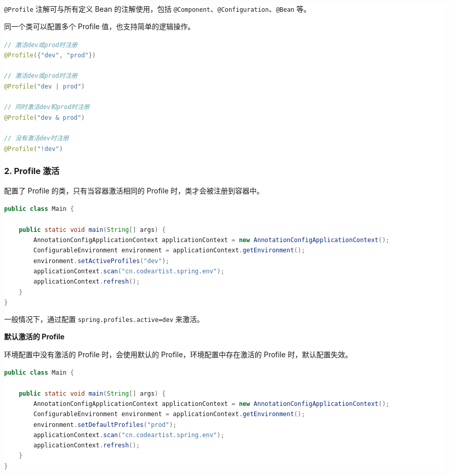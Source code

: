 `@Profile` 注解可与所有定义 Bean 的注解使用，包括 `@Component`、`@Configuration`、`@Bean` 等。

同一个类可以配置多个 Profile 值，也支持简单的逻辑操作。

```java
// 激活dev或prod时注册
@Profile({"dev", "prod"})

// 激活dev或prod时注册
@Profile("dev | prod")

// 同时激活dev和prod时注册
@Profile("dev & prod")

// 没有激活dev时注册
@Profile("!dev")
```

### 2. Profile 激活

配置了 Profile 的类，只有当容器激活相同的 Profile 时，类才会被注册到容器中。

```java
public class Main {

    public static void main(String[] args) {
        AnnotationConfigApplicationContext applicationContext = new AnnotationConfigApplicationContext();
        ConfigurableEnvironment environment = applicationContext.getEnvironment();
        environment.setActiveProfiles("dev");
        applicationContext.scan("cn.codeartist.spring.env");
        applicationContext.refresh();
    }
}
```

一般情况下，通过配置 `spring.profiles.active=dev` 来激活。

**默认激活的 Profile**

环境配置中没有激活的 Profile 时，会使用默认的 Profile，环境配置中存在激活的 Profile 时，默认配置失效。

```java
public class Main {

    public static void main(String[] args) {
        AnnotationConfigApplicationContext applicationContext = new AnnotationConfigApplicationContext();
        ConfigurableEnvironment environment = applicationContext.getEnvironment();
        environment.setDefaultProfiles("prod");
        applicationContext.scan("cn.codeartist.spring.env");
        applicationContext.refresh();
    }
}
```
